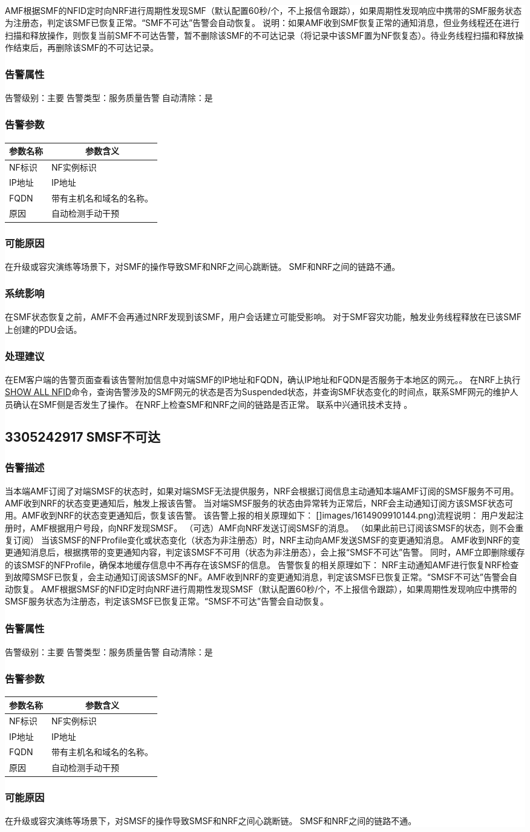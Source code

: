 AMF根据SMF的NFID定时向NRF进行周期性发现SMF（默认配置60秒/个，不上报信令跟踪），如果周期性发现响应中携带的SMF服务状态为注册态，判定该SMF已恢复正常。“SMF不可达”告警会自动恢复。 说明：如果AMF收到SMF恢复正常的通知消息，但业务线程还在进行扫描和释放操作，则恢复当前SMF不可达告警，暂不删除该SMF的不可达记录（将记录中该SMF置为NF恢复态）。待业务线程扫描和释放操作结束后，再删除该SMF的不可达记录。 
### 告警属性 
告警级别：主要 
告警类型：服务质量告警 
自动清除：是 
### 告警参数 
参数名称|参数含义
---|---
NF标识|NF实例标识
IP地址|IP地址
FQDN|带有主机名和域名的名称。
原因|自动检测手动干预
### 可能原因 
在升级或容灾演练等场景下，对SMF的操作导致SMF和NRF之间心跳断链。 
SMF和NRF之间的链路不通。 
### 系统影响 
在SMF状态恢复之前，AMF不会再通过NRF发现到该SMF，用户会话建立可能受影响。 
对于SMF容灾功能，触发业务线程释放在已该SMF上创建的PDU会话。 
### 处理建议 
在EM客户端的告警页面查看该告警附加信息中对端SMF的IP地址和FQDN，确认IP地址和FQDN是否服务于本地区的网元。。 
在NRF上执行[SHOW ALL NFID](None)命令，查询告警涉及的SMF网元的状态是否为Suspended状态，并查询SMF状态变化的时间点，联系SMF网元的维护人员确认在SMF侧是否发生了操作。
在NRF上检查SMF和NRF之间的链路是否正常。 
联系中兴通讯技术支持
。
## 3305242917 SMSF不可达 
### 告警描述 
当本端AMF订阅了对端SMSF的状态时，如果对端SMSF无法提供服务，NRF会根据订阅信息主动通知本端AMF订阅的SMSF服务不可用。AMF收到NRF的状态变更通知后，触发上报该告警。 
当对端SMSF服务的状态由异常转为正常后，NRF会主动通知订阅方该SMSF状态可用。AMF收到NRF的状态变更通知后，恢复该告警。 
该告警上报的相关原理如下： 
[]images/1614909910144.png)流程说明： 
用户发起注册时，AMF根据用户号段，向NRF发现SMSF。 
（可选）AMF向NRF发送订阅SMSF的消息。 （如果此前已订阅该SMSF的状态，则不会重复订阅） 
当该SMSF的NFProfile变化或状态变化（状态为非注册态）时，NRF主动向AMF发送SMSF的变更通知消息。 
AMF收到NRF的变更通知消息后，根据携带的变更通知内容，判定该SMSF不可用（状态为非注册态），会上报“SMSF不可达”告警。 同时，AMF立即删除缓存的该SMSF的NFProfile，确保本地缓存信息中不再存在该SMSF的信息。 
告警恢复的相关原理如下： 
NRF主动通知AMF进行恢复NRF检查到故障SMSF已恢复，会主动通知订阅该SMSF的NF。AMF收到NRF的变更通知消息，判定该SMSF已恢复正常。“SMSF不可达”告警会自动恢复。 
AMF根据SMSF的NFID定时向NRF进行周期性发现SMSF（默认配置60秒/个，不上报信令跟踪），如果周期性发现响应中携带的SMSF服务状态为注册态，判定该SMSF已恢复正常。“SMSF不可达”告警会自动恢复。 
### 告警属性 
告警级别：主要 
告警类型：服务质量告警 
自动清除：是 
### 告警参数 
参数名称|参数含义
---|---
NF标识|NF实例标识
IP地址|IP地址
FQDN|带有主机名和域名的名称。
原因|自动检测手动干预
### 可能原因 
在升级或容灾演练等场景下，对SMSF的操作导致SMSF和NRF之间心跳断链。 
SMSF和NRF之间的链路不通。 